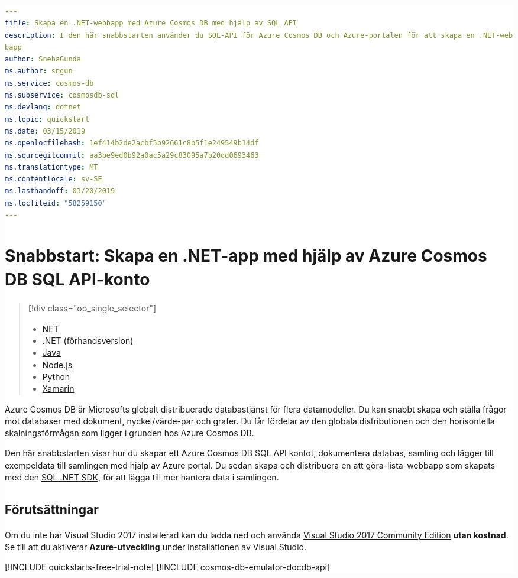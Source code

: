 ```yaml
---
title: Skapa en .NET-webbapp med Azure Cosmos DB med hjälp av SQL API
description: I den här snabbstarten använder du SQL-API för Azure Cosmos DB och Azure-portalen för att skapa en .NET-webbapp
author: SnehaGunda
ms.author: sngun
ms.service: cosmos-db
ms.subservice: cosmosdb-sql
ms.devlang: dotnet
ms.topic: quickstart
ms.date: 03/15/2019
ms.openlocfilehash: 1ef414b2de2acbf5b92661c8b5f1e249549b14df
ms.sourcegitcommit: aa3be9ed0b92a0ac5a29c83095a7b20dd0693463
ms.translationtype: MT
ms.contentlocale: sv-SE
ms.lasthandoff: 03/20/2019
ms.locfileid: "58259150"
---
```

# <a name="quickstart-build-a-net-web-app-using-azure-cosmos-db-sql-api-account"></a>Snabbstart: Skapa en .NET-app med hjälp av Azure Cosmos DB SQL API-konto

> [!div class="op_single_selector"]
> * [NET](create-sql-api-dotnet.md)
> * [.NET (förhandsversion)](create-sql-api-dotnet-preview.md)
> * [Java](create-sql-api-java.md)
> * [Node.js](create-sql-api-nodejs.md)
> * [Python](create-sql-api-python.md)
> * [Xamarin](create-sql-api-xamarin-dotnet.md)
>  
> 

Azure Cosmos DB är Microsofts globalt distribuerade databastjänst för flera datamodeller. Du kan snabbt skapa och ställa frågor mot databaser med dokument, nyckel/värde-par och grafer. Du får fördelar av den globala distributionen och den horisontella skalningsförmågan som ligger i grunden hos Azure Cosmos DB. 

Den här snabbstarten visar hur du skapar ett Azure Cosmos DB [SQL API](sql-api-introduction.md) kontot, dokumentera databas, samling och lägger till exempeldata till samlingen med hjälp av Azure portal. Du sedan skapa och distribuera en att göra-lista-webbapp som skapats med den [SQL .NET SDK](sql-api-sdk-dotnet.md), för att lägga till mer hantera data i samlingen. 

## <a name="prerequisites"></a>Förutsättningar

Om du inte har Visual Studio 2017 installerad kan du ladda ned och använda [Visual Studio 2017 Community Edition](https://www.visualstudio.com/downloads/) **utan kostnad**. Se till att du aktiverar **Azure-utveckling** under installationen av Visual Studio.

[!INCLUDE [quickstarts-free-trial-note](../../includes/quickstarts-free-trial-note.md)] 
[!INCLUDE [cosmos-db-emulator-docdb-api](../../includes/cosmos-db-emulator-docdb-api.md)]  
